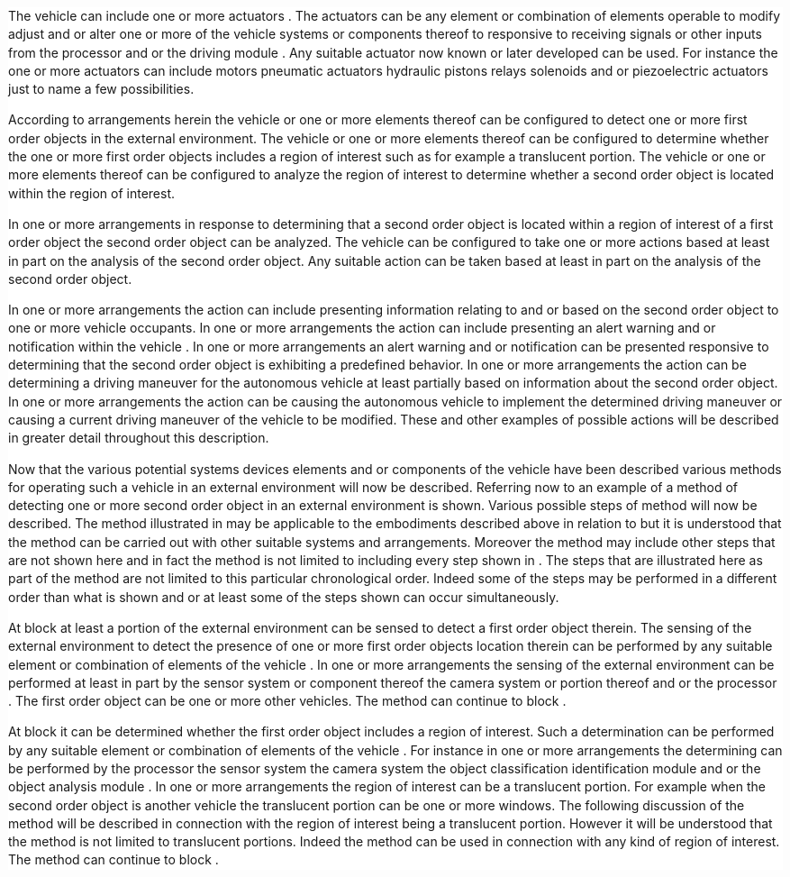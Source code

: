 The vehicle can include one or more actuators . The actuators can be any element or combination of elements operable to modify adjust and or alter one or more of the vehicle systems or components thereof to responsive to receiving signals or other inputs from the processor and or the driving module . Any suitable actuator now known or later developed can be used. For instance the one or more actuators can include motors pneumatic actuators hydraulic pistons relays solenoids and or piezoelectric actuators just to name a few possibilities.

According to arrangements herein the vehicle or one or more elements thereof can be configured to detect one or more first order objects in the external environment. The vehicle or one or more elements thereof can be configured to determine whether the one or more first order objects includes a region of interest such as for example a translucent portion. The vehicle or one or more elements thereof can be configured to analyze the region of interest to determine whether a second order object is located within the region of interest.

In one or more arrangements in response to determining that a second order object is located within a region of interest of a first order object the second order object can be analyzed. The vehicle can be configured to take one or more actions based at least in part on the analysis of the second order object. Any suitable action can be taken based at least in part on the analysis of the second order object.

In one or more arrangements the action can include presenting information relating to and or based on the second order object to one or more vehicle occupants. In one or more arrangements the action can include presenting an alert warning and or notification within the vehicle . In one or more arrangements an alert warning and or notification can be presented responsive to determining that the second order object is exhibiting a predefined behavior. In one or more arrangements the action can be determining a driving maneuver for the autonomous vehicle at least partially based on information about the second order object. In one or more arrangements the action can be causing the autonomous vehicle to implement the determined driving maneuver or causing a current driving maneuver of the vehicle to be modified. These and other examples of possible actions will be described in greater detail throughout this description.

Now that the various potential systems devices elements and or components of the vehicle have been described various methods for operating such a vehicle in an external environment will now be described. Referring now to an example of a method of detecting one or more second order object in an external environment is shown. Various possible steps of method will now be described. The method illustrated in may be applicable to the embodiments described above in relation to but it is understood that the method can be carried out with other suitable systems and arrangements. Moreover the method may include other steps that are not shown here and in fact the method is not limited to including every step shown in . The steps that are illustrated here as part of the method are not limited to this particular chronological order. Indeed some of the steps may be performed in a different order than what is shown and or at least some of the steps shown can occur simultaneously.

At block at least a portion of the external environment can be sensed to detect a first order object therein. The sensing of the external environment to detect the presence of one or more first order objects location therein can be performed by any suitable element or combination of elements of the vehicle . In one or more arrangements the sensing of the external environment can be performed at least in part by the sensor system or component thereof the camera system or portion thereof and or the processor . The first order object can be one or more other vehicles. The method can continue to block .

At block it can be determined whether the first order object includes a region of interest. Such a determination can be performed by any suitable element or combination of elements of the vehicle . For instance in one or more arrangements the determining can be performed by the processor the sensor system the camera system the object classification identification module and or the object analysis module . In one or more arrangements the region of interest can be a translucent portion. For example when the second order object is another vehicle the translucent portion can be one or more windows. The following discussion of the method will be described in connection with the region of interest being a translucent portion. However it will be understood that the method is not limited to translucent portions. Indeed the method can be used in connection with any kind of region of interest. The method can continue to block .

